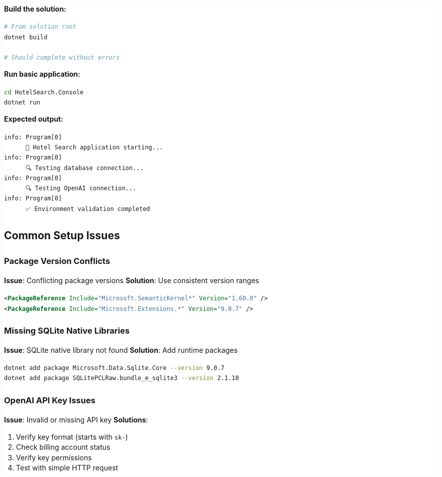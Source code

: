 **Build the solution:**

```bash
# From solution root
dotnet build

# Should complete without errors
```

**Run basic application:**

```bash
cd HotelSearch.Console
dotnet run
```

**Expected output:**

```
info: Program[0]
      🚀 Hotel Search application starting...
info: Program[0]
      🔍 Testing database connection...
info: Program[0]
      🔍 Testing OpenAI connection...
info: Program[0]
      ✅ Environment validation completed
```

## Common Setup Issues

### Package Version Conflicts

**Issue**: Conflicting package versions
**Solution**: Use consistent version ranges

```xml
<PackageReference Include="Microsoft.SemanticKernel*" Version="1.60.0" />
<PackageReference Include="Microsoft.Extensions.*" Version="9.0.7" />
```

### Missing SQLite Native Libraries

**Issue**: SQLite native library not found
**Solution**: Add runtime packages

```bash
dotnet add package Microsoft.Data.Sqlite.Core --version 9.0.7
dotnet add package SQLitePCLRaw.bundle_e_sqlite3 --version 2.1.10
```

### OpenAI API Key Issues

**Issue**: Invalid or missing API key
**Solutions**:
1. Verify key format (starts with `sk-`)
2. Check billing account status
3. Verify key permissions
4. Test with simple HTTP request
